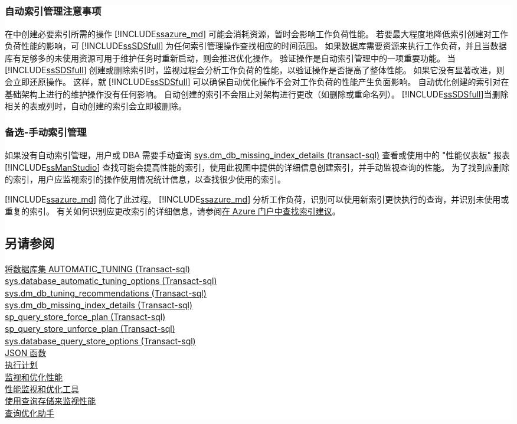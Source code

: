 ### <a name="automatic-index-management-considerations"></a>自动索引管理注意事项

在中创建必要索引所需的操作 [!INCLUDE[ssazure_md](../../includes/ssazure_md.md)] 可能会消耗资源，暂时会影响工作负荷性能。 若要最大程度地降低索引创建对工作负荷性能的影响，可 [!INCLUDE[ssSDSfull](../../includes/sssdsfull-md.md)]  为任何索引管理操作查找相应的时间范围。 如果数据库需要资源来执行工作负荷，并且当数据库有足够多的未使用资源可用于维护任务时重新启动，则会推迟优化操作。 验证操作是自动索引管理中的一项重要功能。 当 [!INCLUDE[ssSDSfull](../../includes/sssdsfull-md.md)]  创建或删除索引时，监视过程会分析工作负荷的性能，以验证操作是否提高了整体性能。 如果它没有显著改进，则会立即还原操作。 这样，就 [!INCLUDE[ssSDSfull](../../includes/sssdsfull-md.md)]  可以确保自动优化操作不会对工作负荷的性能产生负面影响。 自动优化创建的索引对在基础架构上进行的维护操作没有任何影响。 自动创建的索引不会阻止对架构进行更改（如删除或重命名列）。 [!INCLUDE[ssSDSfull](../../includes/sssdsfull-md.md)]当删除相关的表或列时，自动创建的索引会立即被删除。

### <a name="alternative---manual-index-management"></a>备选-手动索引管理

如果没有自动索引管理，用户或 DBA 需要手动查询 [sys.dm_db_missing_index_details &#40;transact-sql&#41;](../../relational-databases/system-dynamic-management-views/sys-dm-db-missing-index-details-transact-sql.md) 查看或使用中的 "性能仪表板" 报表 [!INCLUDE[ssManStudio](../../includes/ssManStudio-md.md)] 查找可能会提高性能的索引，使用此视图中提供的详细信息创建索引，并手动监视查询的性能。 为了找到应删除的索引，用户应监视索引的操作使用情况统计信息，以查找很少使用的索引。

[!INCLUDE[ssazure_md](../../includes/ssazure_md.md)] 简化了此过程。 [!INCLUDE[ssazure_md](../../includes/ssazure_md.md)] 分析工作负荷，识别可以使用新索引更快执行的查询，并识别未使用或重复的索引。 有关如何识别应更改索引的详细信息，请参阅[在 Azure 门户中查找索引建议](/azure/sql-database/sql-database-advisor-portal)。

## <a name="see-also"></a>另请参阅  
 [将数据库集 AUTOMATIC_TUNING &#40;Transact-sql&#41;](../../t-sql/statements/alter-database-transact-sql-set-options.md)   
 [sys.database_automatic_tuning_options &#40;Transact-sql&#41;](../../relational-databases/system-catalog-views/sys-database-automatic-tuning-options-transact-sql.md)  
 [sys.dm_db_tuning_recommendations &#40;Transact-sql&#41;](../../relational-databases/system-dynamic-management-views/sys-dm-db-tuning-recommendations-transact-sql.md)   
 [sys.dm_db_missing_index_details &#40;Transact-sql&#41;](../../relational-databases/system-dynamic-management-views/sys-dm-db-missing-index-details-transact-sql.md)   
 [sp_query_store_force_plan &#40;Transact-sql&#41;](../../relational-databases/system-stored-procedures/sp-query-store-force-plan-transact-sql.md)     
 [sp_query_store_unforce_plan &#40;Transact-sql&#41;](../../relational-databases/system-stored-procedures/sp-query-store-unforce-plan-transact-sql.md)           
 [sys.database_query_store_options &#40;Transact-sql&#41;](../../relational-databases/system-catalog-views/sys-database-query-store-options-transact-sql.md)   
 [JSON 函数](../json/json-data-sql-server.md)    
 [执行计划](../../relational-databases/performance/execution-plans.md)    
 [监视和优化性能](../../relational-databases/performance/monitor-and-tune-for-performance.md)     
 [性能监视和优化工具](../../relational-databases/performance/performance-monitoring-and-tuning-tools.md)     
 [使用查询存储来监视性能](../../relational-databases/performance/monitoring-performance-by-using-the-query-store.md)  
 [查询优化助手](../../relational-databases/performance/upgrade-dbcompat-using-qta.md)